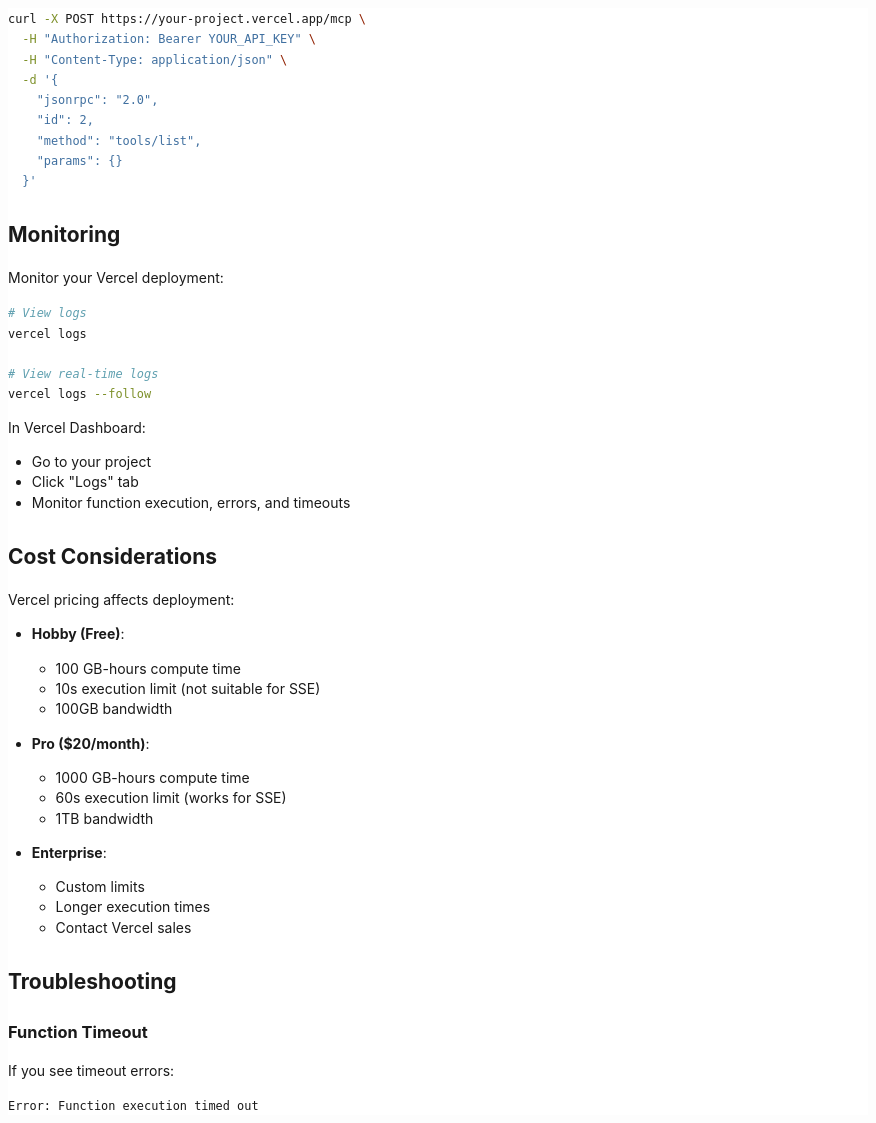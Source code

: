 ```bash
curl -X POST https://your-project.vercel.app/mcp \
  -H "Authorization: Bearer YOUR_API_KEY" \
  -H "Content-Type: application/json" \
  -d '{
    "jsonrpc": "2.0",
    "id": 2,
    "method": "tools/list",
    "params": {}
  }'
```

## Monitoring

Monitor your Vercel deployment:

```bash
# View logs
vercel logs

# View real-time logs
vercel logs --follow
```

In Vercel Dashboard:
- Go to your project
- Click "Logs" tab
- Monitor function execution, errors, and timeouts

## Cost Considerations

Vercel pricing affects deployment:

- **Hobby (Free)**:
  - 100 GB-hours compute time
  - 10s execution limit (not suitable for SSE)
  - 100GB bandwidth

- **Pro ($20/month)**:
  - 1000 GB-hours compute time
  - 60s execution limit (works for SSE)
  - 1TB bandwidth

- **Enterprise**:
  - Custom limits
  - Longer execution times
  - Contact Vercel sales

## Troubleshooting

### Function Timeout

If you see timeout errors:
```
Error: Function execution timed out
```
